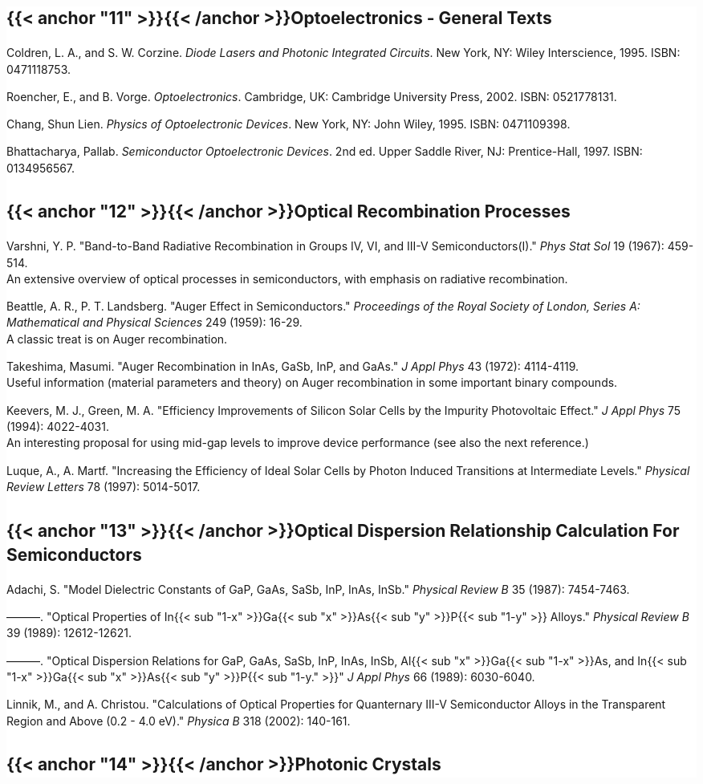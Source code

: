 {{< anchor "11" >}}{{< /anchor >}}Optoelectronics - General Texts
-----------------------------------------------------------------

Coldren, L. A., and S. W. Corzine. _Diode Lasers and Photonic Integrated Circuits_. New York, NY: Wiley Interscience, 1995. ISBN: 0471118753.

Roencher, E., and B. Vorge. _Optoelectronics_. Cambridge, UK: Cambridge University Press, 2002. ISBN: 0521778131.

Chang, Shun Lien. _Physics of Optoelectronic Devices_. New York, NY: John Wiley, 1995. ISBN: 0471109398.

Bhattacharya, Pallab. _Semiconductor Optoelectronic Devices_. 2nd ed. Upper Saddle River, NJ: Prentice-Hall, 1997. ISBN: 0134956567.

{{< anchor "12" >}}{{< /anchor >}}Optical Recombination Processes
-----------------------------------------------------------------

Varshni, Y. P. "Band-to-Band Radiative Recombination in Groups IV, VI, and III-V Semiconductors(I)." _Phys Stat Sol_ 19 (1967): 459-514.  
An extensive overview of optical processes in semiconductors, with emphasis on radiative recombination.

Beattle, A. R., P. T. Landsberg. "Auger Effect in Semiconductors." _Proceedings of the Royal Society of London, Series A: Mathematical and Physical Sciences_ 249 (1959): 16-29.  
A classic treat is on Auger recombination.

Takeshima, Masumi. "Auger Recombination in InAs, GaSb, InP, and GaAs." _J Appl Phys_ 43 (1972): 4114-4119.  
Useful information (material parameters and theory) on Auger recombination in some important binary compounds.

Keevers, M. J., Green, M. A. "Efficiency Improvements of Silicon Solar Cells by the Impurity Photovoltaic Effect." _J Appl Phys_ 75 (1994): 4022-4031.  
An interesting proposal for using mid-gap levels to improve device performance (see also the next reference.)

Luque, A., A. Martf. "Increasing the Efficiency of Ideal Solar Cells by Photon Induced Transitions at Intermediate Levels." _Physical Review Letters_ 78 (1997): 5014-5017.

{{< anchor "13" >}}{{< /anchor >}}Optical Dispersion Relationship Calculation For Semiconductors
------------------------------------------------------------------------------------------------

Adachi, S. "Model Dielectric Constants of GaP, GaAs, SaSb, InP, InAs, InSb." _Physical Review B_ 35 (1987): 7454-7463.

———. "Optical Properties of In{{< sub "1-x" >}}Ga{{< sub "x" >}}As{{< sub "y" >}}P{{< sub "1-y" >}} Alloys." _Physical Review B_ 39 (1989): 12612-12621.

———. "Optical Dispersion Relations for GaP, GaAs, SaSb, InP, InAs, InSb, Al{{< sub "x" >}}Ga{{< sub "1-x" >}}As, and In{{< sub "1-x" >}}Ga{{< sub "x" >}}As{{< sub "y" >}}P{{< sub "1-y." >}}" _J Appl Phys_ 66 (1989): 6030-6040.

Linnik, M., and A. Christou. "Calculations of Optical Properties for Quanternary III-V Semiconductor Alloys in the Transparent Region and Above (0.2 - 4.0 eV)." _Physica B_ 318 (2002): 140-161.

{{< anchor "14" >}}{{< /anchor >}}Photonic Crystals
---------------------------------------------------

